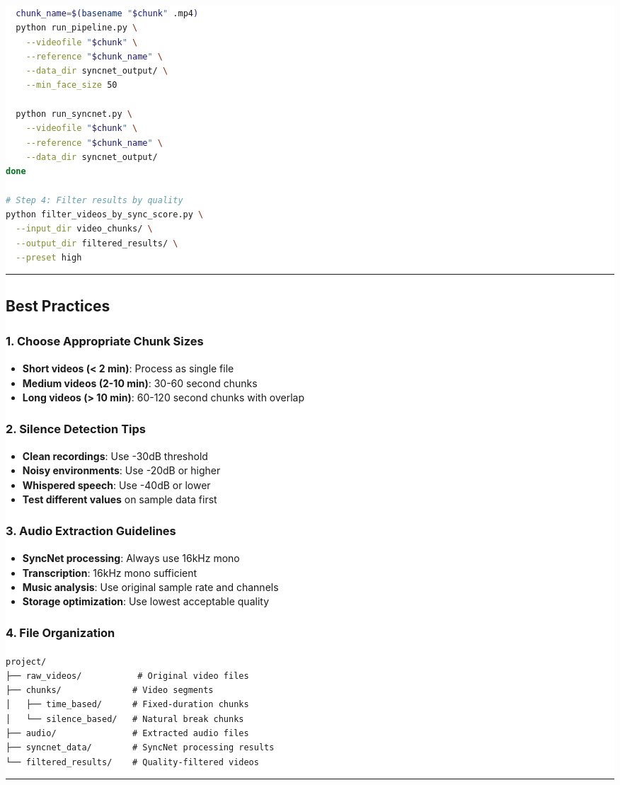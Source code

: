 ```bash
  chunk_name=$(basename "$chunk" .mp4)
  python run_pipeline.py \
    --videofile "$chunk" \
    --reference "$chunk_name" \
    --data_dir syncnet_output/ \
    --min_face_size 50
    
  python run_syncnet.py \
    --videofile "$chunk" \
    --reference "$chunk_name" \
    --data_dir syncnet_output/
done

# Step 4: Filter results by quality
python filter_videos_by_sync_score.py \
  --input_dir video_chunks/ \
  --output_dir filtered_results/ \
  --preset high
```

---

## Best Practices

### 1. **Choose Appropriate Chunk Sizes**
- **Short videos (< 2 min)**: Process as single file
- **Medium videos (2-10 min)**: 30-60 second chunks
- **Long videos (> 10 min)**: 60-120 second chunks with overlap

### 2. **Silence Detection Tips**
- **Clean recordings**: Use -30dB threshold
- **Noisy environments**: Use -20dB or higher
- **Whispered speech**: Use -40dB or lower
- **Test different values** on sample data first

### 3. **Audio Extraction Guidelines**
- **SyncNet processing**: Always use 16kHz mono
- **Transcription**: 16kHz mono sufficient
- **Music analysis**: Use original sample rate and channels
- **Storage optimization**: Use lowest acceptable quality

### 4. **File Organization**
```
project/
├── raw_videos/           # Original video files
├── chunks/              # Video segments
│   ├── time_based/      # Fixed-duration chunks
│   └── silence_based/   # Natural break chunks
├── audio/               # Extracted audio files
├── syncnet_data/        # SyncNet processing results
└── filtered_results/    # Quality-filtered videos
```

---
